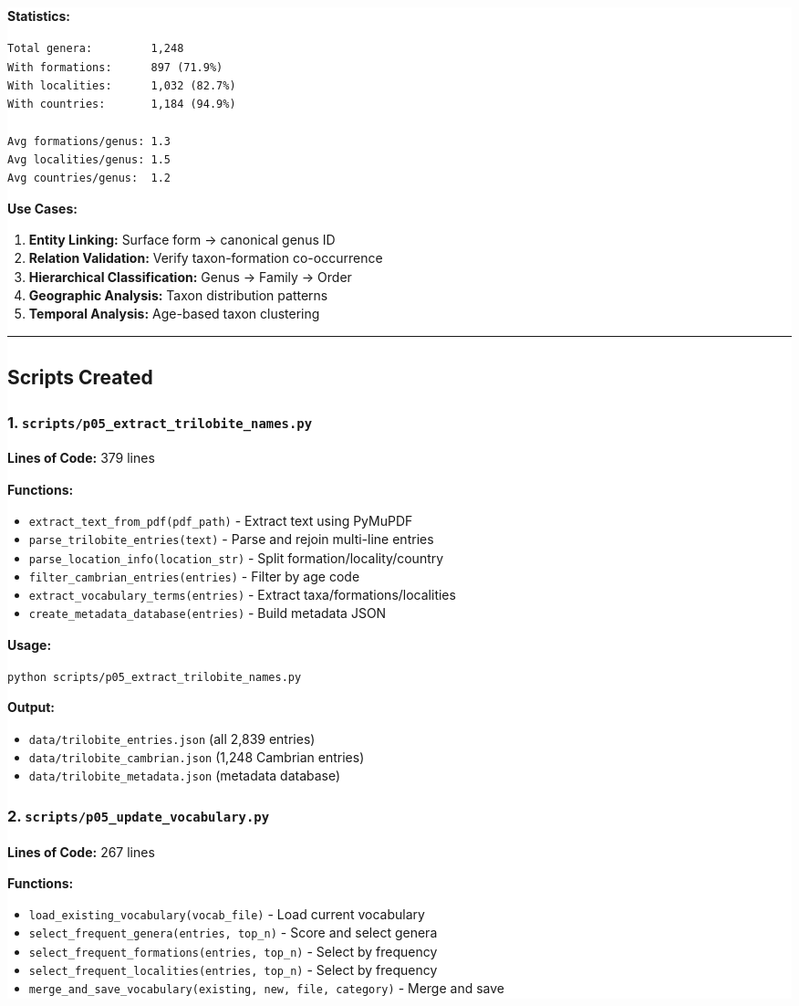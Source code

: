 **Statistics:**
```
Total genera:         1,248
With formations:      897 (71.9%)
With localities:      1,032 (82.7%)
With countries:       1,184 (94.9%)

Avg formations/genus: 1.3
Avg localities/genus: 1.5
Avg countries/genus:  1.2
```

**Use Cases:**
1. **Entity Linking:** Surface form → canonical genus ID
2. **Relation Validation:** Verify taxon-formation co-occurrence
3. **Hierarchical Classification:** Genus → Family → Order
4. **Geographic Analysis:** Taxon distribution patterns
5. **Temporal Analysis:** Age-based taxon clustering

---

## Scripts Created

### 1. `scripts/p05_extract_trilobite_names.py`

**Lines of Code:** 379 lines

**Functions:**
- `extract_text_from_pdf(pdf_path)` - Extract text using PyMuPDF
- `parse_trilobite_entries(text)` - Parse and rejoin multi-line entries
- `parse_location_info(location_str)` - Split formation/locality/country
- `filter_cambrian_entries(entries)` - Filter by age code
- `extract_vocabulary_terms(entries)` - Extract taxa/formations/localities
- `create_metadata_database(entries)` - Build metadata JSON

**Usage:**
```bash
python scripts/p05_extract_trilobite_names.py
```

**Output:**
- `data/trilobite_entries.json` (all 2,839 entries)
- `data/trilobite_cambrian.json` (1,248 Cambrian entries)
- `data/trilobite_metadata.json` (metadata database)

### 2. `scripts/p05_update_vocabulary.py`

**Lines of Code:** 267 lines

**Functions:**
- `load_existing_vocabulary(vocab_file)` - Load current vocabulary
- `select_frequent_genera(entries, top_n)` - Score and select genera
- `select_frequent_formations(entries, top_n)` - Select by frequency
- `select_frequent_localities(entries, top_n)` - Select by frequency
- `merge_and_save_vocabulary(existing, new, file, category)` - Merge and save
